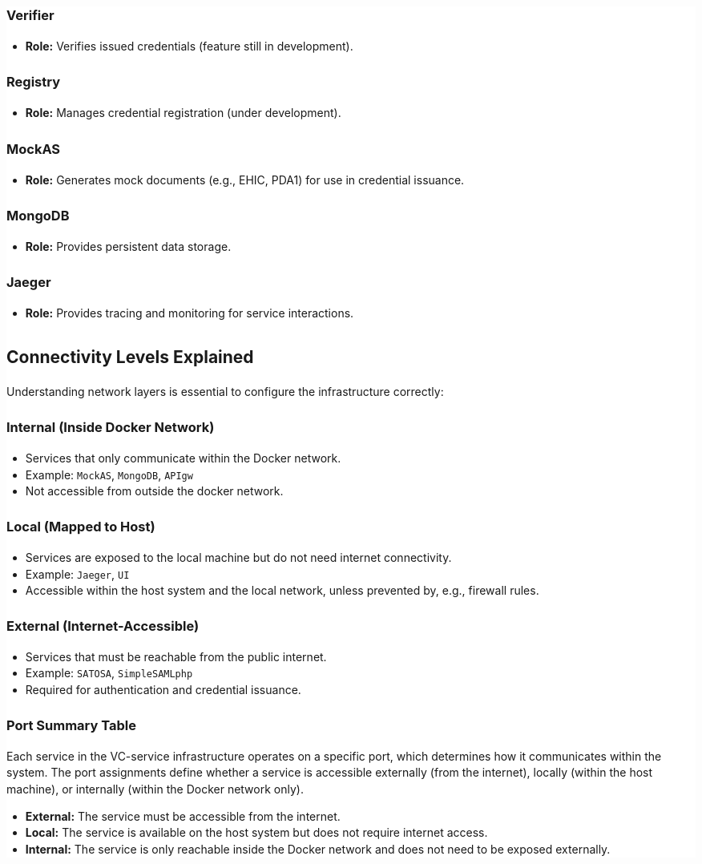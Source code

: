 ### Verifier

- **Role:** Verifies issued credentials (feature still in development).

### Registry

- **Role:** Manages credential registration (under development).

### MockAS

- **Role:** Generates mock documents (e.g., EHIC, PDA1) for use in credential issuance.

### MongoDB

- **Role:** Provides persistent data storage.

### Jaeger

- **Role:** Provides tracing and monitoring for service interactions.

## Connectivity Levels Explained

Understanding network layers is essential to configure the infrastructure
correctly:

### Internal (Inside Docker Network)

- Services that only communicate within the Docker network.
- Example: `MockAS`, `MongoDB`, `APIgw`
- Not accessible from outside the docker network.

### Local (Mapped to Host)

- Services are exposed to the local machine but do not need internet
  connectivity.
- Example: `Jaeger`, `UI`
- Accessible within the host system and the local network, unless prevented by,
  e.g., firewall rules.

### External (Internet-Accessible)

- Services that must be reachable from the public internet.
- Example: `SATOSA`, `SimpleSAMLphp`
- Required for authentication and credential issuance.

### Port Summary Table

Each service in the VC-service infrastructure operates on a specific port, which
determines how it communicates within the system. The port assignments define
whether a service is accessible externally (from the internet), locally (within
the host machine), or internally (within the Docker network only).

- **External:** The service must be accessible from the internet.
- **Local:** The service is available on the host system but does not require
  internet access.
- **Internal:** The service is only reachable inside the Docker network and does
  not need to be exposed externally.
